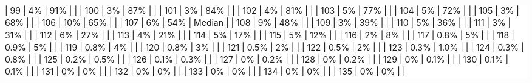| 99 | 4% | 91% |  |
| 100 | 3% | 87% |  |
| 101 | 3% | 84% |  |
| 102 | 4% | 81% |  |
| 103 | 5% | 77% |  |
| 104 | 5% | 72% |  |
| 105 | 3% | 68% |  |
| 106 | 10% | 65% |  |
| 107 | 6% | 54% | Median |
| 108 | 9% | 48% |  |
| 109 | 3% | 39% |  |
| 110 | 5% | 36% |  |
| 111 | 3% | 31% |  |
| 112 | 6% | 27% |  |
| 113 | 4% | 21% |  |
| 114 | 5% | 17% |  |
| 115 | 5% | 12% |  |
| 116 | 2% | 8% |  |
| 117 | 0.8% | 5% |  |
| 118 | 0.9% | 5% |  |
| 119 | 0.8% | 4% |  |
| 120 | 0.8% | 3% |  |
| 121 | 0.5% | 2% |  |
| 122 | 0.5% | 2% |  |
| 123 | 0.3% | 1.0% |  |
| 124 | 0.3% | 0.8% |  |
| 125 | 0.2% | 0.5% |  |
| 126 | 0.1% | 0.3% |  |
| 127 | 0% | 0.2% |  |
| 128 | 0% | 0.2% |  |
| 129 | 0% | 0.1% |  |
| 130 | 0.1% | 0.1% |  |
| 131 | 0% | 0% |  |
| 132 | 0% | 0% |  |
| 133 | 0% | 0% |  |
| 134 | 0% | 0% |  |
| 135 | 0% | 0% |  |